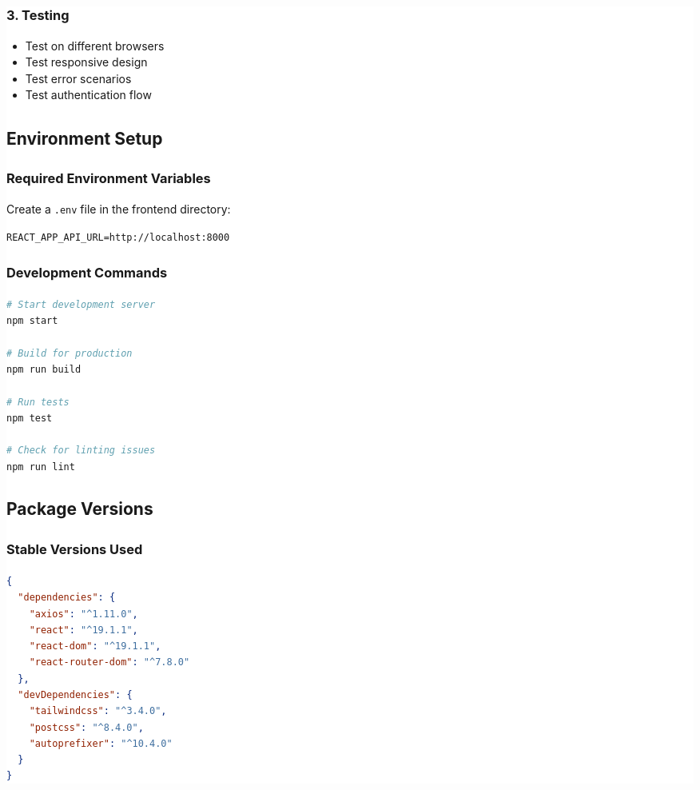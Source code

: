### 3. Testing

- Test on different browsers
- Test responsive design
- Test error scenarios
- Test authentication flow

## Environment Setup

### Required Environment Variables

Create a `.env` file in the frontend directory:

```env
REACT_APP_API_URL=http://localhost:8000
```

### Development Commands

```bash
# Start development server
npm start

# Build for production
npm run build

# Run tests
npm test

# Check for linting issues
npm run lint
```

## Package Versions

### Stable Versions Used

```json
{
  "dependencies": {
    "axios": "^1.11.0",
    "react": "^19.1.1",
    "react-dom": "^19.1.1",
    "react-router-dom": "^7.8.0"
  },
  "devDependencies": {
    "tailwindcss": "^3.4.0",
    "postcss": "^8.4.0",
    "autoprefixer": "^10.4.0"
  }
}
```

